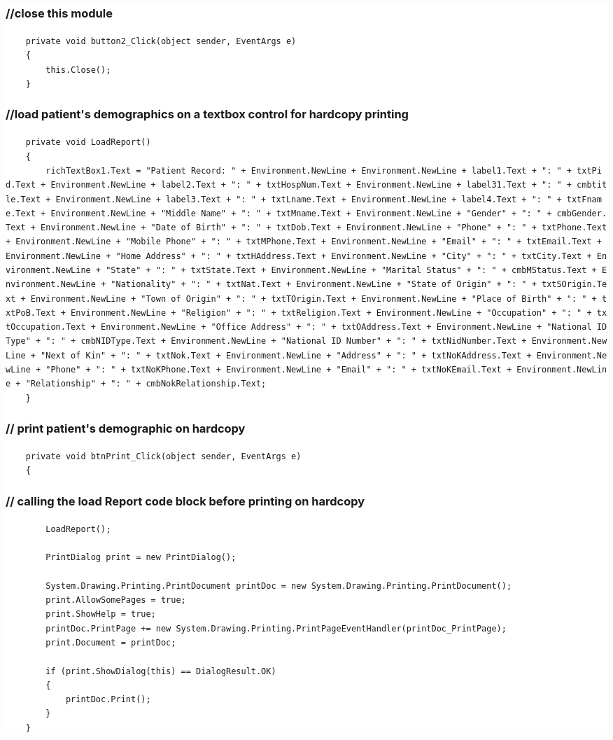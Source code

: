 ###            //close this module
        private void button2_Click(object sender, EventArgs e)
        {
            this.Close();
        }

###            //load patient's demographics on a textbox control for hardcopy printing
        private void LoadReport()
        {
            richTextBox1.Text = "Patient Record: " + Environment.NewLine + Environment.NewLine + label1.Text + ": " + txtPid.Text + Environment.NewLine + label2.Text + ": " + txtHospNum.Text + Environment.NewLine + label31.Text + ": " + cmbtitle.Text + Environment.NewLine + label3.Text + ": " + txtLname.Text + Environment.NewLine + label4.Text + ": " + txtFname.Text + Environment.NewLine + "Middle Name" + ": " + txtMname.Text + Environment.NewLine + "Gender" + ": " + cmbGender.Text + Environment.NewLine + "Date of Birth" + ": " + txtDob.Text + Environment.NewLine + "Phone" + ": " + txtPhone.Text + Environment.NewLine + "Mobile Phone" + ": " + txtMPhone.Text + Environment.NewLine + "Email" + ": " + txtEmail.Text + Environment.NewLine + "Home Address" + ": " + txtHAddress.Text + Environment.NewLine + "City" + ": " + txtCity.Text + Environment.NewLine + "State" + ": " + txtState.Text + Environment.NewLine + "Marital Status" + ": " + cmbMStatus.Text + Environment.NewLine + "Nationality" + ": " + txtNat.Text + Environment.NewLine + "State of Origin" + ": " + txtSOrigin.Text + Environment.NewLine + "Town of Origin" + ": " + txtTOrigin.Text + Environment.NewLine + "Place of Birth" + ": " + txtPoB.Text + Environment.NewLine + "Religion" + ": " + txtReligion.Text + Environment.NewLine + "Occupation" + ": " + txtOccupation.Text + Environment.NewLine + "Office Address" + ": " + txtOAddress.Text + Environment.NewLine + "National ID Type" + ": " + cmbNIDType.Text + Environment.NewLine + "National ID Number" + ": " + txtNidNumber.Text + Environment.NewLine + "Next of Kin" + ": " + txtNok.Text + Environment.NewLine + "Address" + ": " + txtNoKAddress.Text + Environment.NewLine + "Phone" + ": " + txtNoKPhone.Text + Environment.NewLine + "Email" + ": " + txtNoKEmail.Text + Environment.NewLine + "Relationship" + ": " + cmbNokRelationship.Text;
        }

###            // print patient's demographic on hardcopy 
        private void btnPrint_Click(object sender, EventArgs e)
        {
###            // calling the load Report code block before printing on hardcopy
            LoadReport();
            
            PrintDialog print = new PrintDialog();

            System.Drawing.Printing.PrintDocument printDoc = new System.Drawing.Printing.PrintDocument();
            print.AllowSomePages = true;
            print.ShowHelp = true;
            printDoc.PrintPage += new System.Drawing.Printing.PrintPageEventHandler(printDoc_PrintPage);
            print.Document = printDoc;

            if (print.ShowDialog(this) == DialogResult.OK)
            {
                printDoc.Print();
            } 
        }
